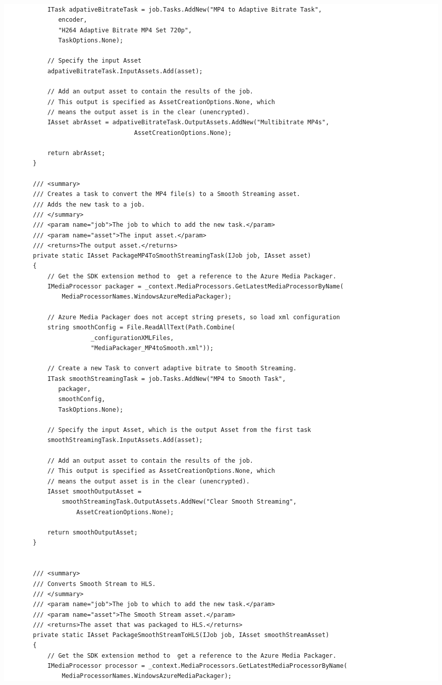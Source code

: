	            ITask adpativeBitrateTask = job.Tasks.AddNew("MP4 to Adaptive Bitrate Task",
	               encoder,
	               "H264 Adaptive Bitrate MP4 Set 720p",
	               TaskOptions.None);
	
	            // Specify the input Asset
	            adpativeBitrateTask.InputAssets.Add(asset);
	
	            // Add an output asset to contain the results of the job. 
	            // This output is specified as AssetCreationOptions.None, which 
	            // means the output asset is in the clear (unencrypted).
	            IAsset abrAsset = adpativeBitrateTask.OutputAssets.AddNew("Multibitrate MP4s",
	                                    AssetCreationOptions.None);
	
	            return abrAsset;
	        }
	
	        /// <summary>
	        /// Creates a task to convert the MP4 file(s) to a Smooth Streaming asset.
	        /// Adds the new task to a job.
	        /// </summary>
	        /// <param name="job">The job to which to add the new task.</param>
	        /// <param name="asset">The input asset.</param>
	        /// <returns>The output asset.</returns>
	        private static IAsset PackageMP4ToSmoothStreamingTask(IJob job, IAsset asset)
	        {
	            // Get the SDK extension method to  get a reference to the Azure Media Packager.
	            IMediaProcessor packager = _context.MediaProcessors.GetLatestMediaProcessorByName(
	                MediaProcessorNames.WindowsAzureMediaPackager);
	
	            // Azure Media Packager does not accept string presets, so load xml configuration
	            string smoothConfig = File.ReadAllText(Path.Combine(
	                        _configurationXMLFiles,
	                        "MediaPackager_MP4toSmooth.xml"));
	
	            // Create a new Task to convert adaptive bitrate to Smooth Streaming.
	            ITask smoothStreamingTask = job.Tasks.AddNew("MP4 to Smooth Task",
	               packager,
	               smoothConfig,
	               TaskOptions.None);
	
	            // Specify the input Asset, which is the output Asset from the first task
	            smoothStreamingTask.InputAssets.Add(asset);
	
	            // Add an output asset to contain the results of the job. 
	            // This output is specified as AssetCreationOptions.None, which 
	            // means the output asset is in the clear (unencrypted).
	            IAsset smoothOutputAsset =
	                smoothStreamingTask.OutputAssets.AddNew("Clear Smooth Streaming",
	                    AssetCreationOptions.None);
	
	            return smoothOutputAsset;
	        }
	
	
	        /// <summary>
	        /// Converts Smooth Stream to HLS.
	        /// </summary>
	        /// <param name="job">The job to which to add the new task.</param>
	        /// <param name="asset">The Smooth Stream asset.</param>
	        /// <returns>The asset that was packaged to HLS.</returns>
	        private static IAsset PackageSmoothStreamToHLS(IJob job, IAsset smoothStreamAsset)
	        {
	            // Get the SDK extension method to  get a reference to the Azure Media Packager.
	            IMediaProcessor processor = _context.MediaProcessors.GetLatestMediaProcessorByName(
	                MediaProcessorNames.WindowsAzureMediaPackager);
	